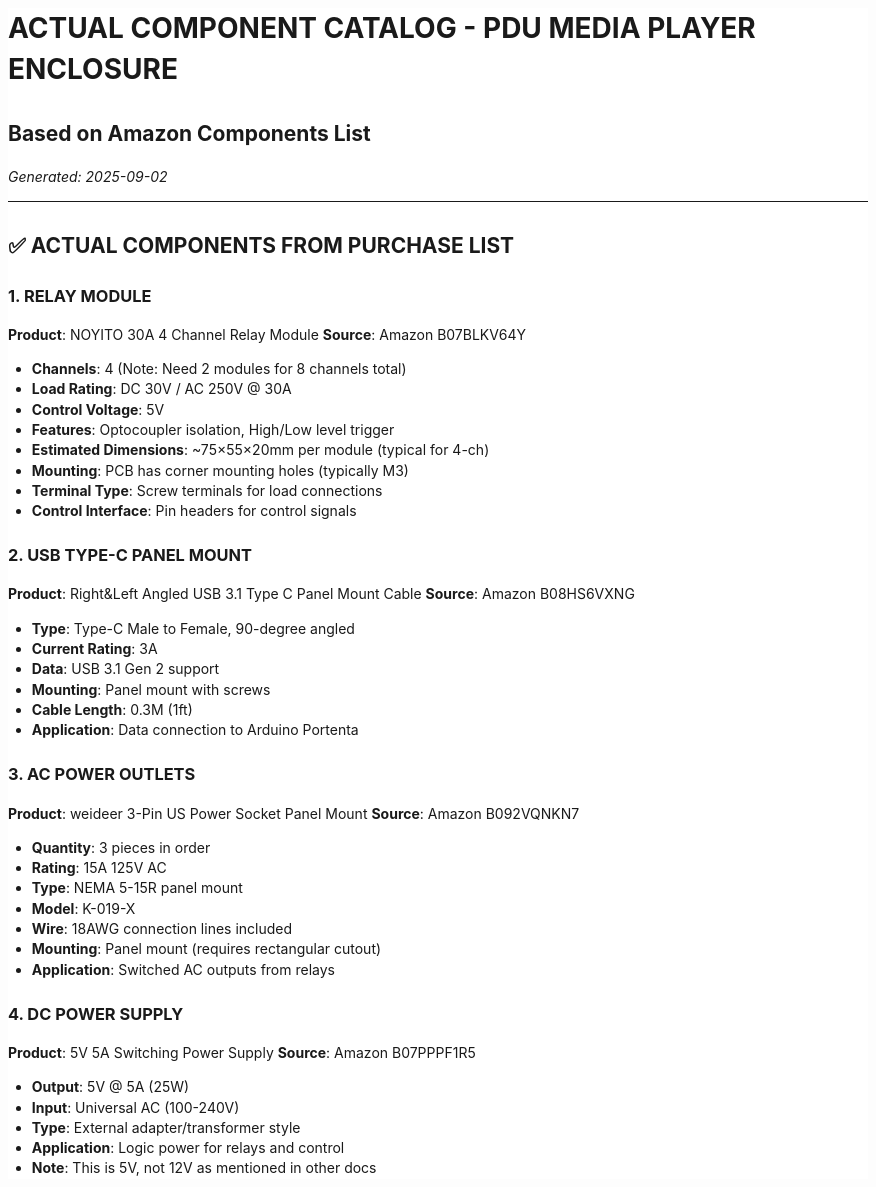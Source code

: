 # ACTUAL COMPONENT CATALOG - PDU MEDIA PLAYER ENCLOSURE
## Based on Amazon Components List
*Generated: 2025-09-02*

---

## ✅ ACTUAL COMPONENTS FROM PURCHASE LIST

### 1. RELAY MODULE
**Product**: NOYITO 30A 4 Channel Relay Module
**Source**: Amazon B07BLKV64Y
- **Channels**: 4 (Note: Need 2 modules for 8 channels total)
- **Load Rating**: DC 30V / AC 250V @ 30A
- **Control Voltage**: 5V
- **Features**: Optocoupler isolation, High/Low level trigger
- **Estimated Dimensions**: ~75×55×20mm per module (typical for 4-ch)
- **Mounting**: PCB has corner mounting holes (typically M3)
- **Terminal Type**: Screw terminals for load connections
- **Control Interface**: Pin headers for control signals

### 2. USB TYPE-C PANEL MOUNT
**Product**: Right&Left Angled USB 3.1 Type C Panel Mount Cable
**Source**: Amazon B08HS6VXNG
- **Type**: Type-C Male to Female, 90-degree angled
- **Current Rating**: 3A
- **Data**: USB 3.1 Gen 2 support
- **Mounting**: Panel mount with screws
- **Cable Length**: 0.3M (1ft)
- **Application**: Data connection to Arduino Portenta

### 3. AC POWER OUTLETS
**Product**: weideer 3-Pin US Power Socket Panel Mount
**Source**: Amazon B092VQNKN7
- **Quantity**: 3 pieces in order
- **Rating**: 15A 125V AC
- **Type**: NEMA 5-15R panel mount
- **Model**: K-019-X
- **Wire**: 18AWG connection lines included
- **Mounting**: Panel mount (requires rectangular cutout)
- **Application**: Switched AC outputs from relays

### 4. DC POWER SUPPLY
**Product**: 5V 5A Switching Power Supply
**Source**: Amazon B07PPPF1R5
- **Output**: 5V @ 5A (25W)
- **Input**: Universal AC (100-240V)
- **Type**: External adapter/transformer style
- **Application**: Logic power for relays and control
- **Note**: This is 5V, not 12V as mentioned in other docs
